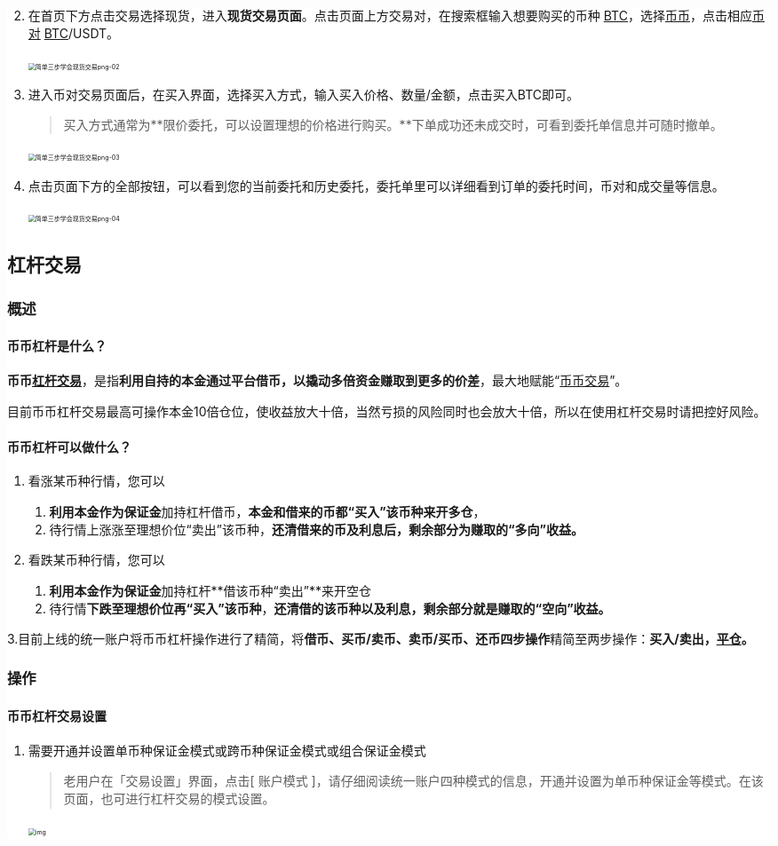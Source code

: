 2. 在首页下方点击交易选择现货，进入**现货交易页面**。点击页面上方交易对，在搜索框输入想要购买的币种 [BTC](https://www.okx.com/trade-spot/btc-usdt?src=from%3ACNacademy_3)，选择[币币](https://www.okx.com/cn/learn/how-to-trade-digital-assets-cn-2)，点击相应[币对](https://www.okx.com/cn/learn/information-interpretation-cn?src=from%3ACNacademy_3) [BTC](https://www.okx.com/trade-spot/btc-usdt?src=from%3ACNacademy_3)/USDT。

   <img src="https://raw.githubusercontent.com/ALmnoo/Image-Hosting-Service/master/img/7.jpeg" alt="简单三步学会现货交易png-02" style="zoom:50%;" />

3. 进入币对交易页面后，在买入界面，选择买入方式，输入买入价格、数量/金额，点击买入BTC即可。

   > 买入方式通常为**限价委托，可以设置理想的价格进行购买。**下单成功还未成交时，可看到委托单信息并可随时撤单。

   <img src="https://raw.githubusercontent.com/ALmnoo/Image-Hosting-Service/master/img/8.jpeg" alt="简单三步学会现货交易png-03" style="zoom: 50%;" />

4. 点击页面下方的全部按钮，可以看到您的当前委托和历史委托，委托单里可以详细看到订单的委托时间，币对和成交量等信息。

   <img src="https://raw.githubusercontent.com/ALmnoo/Image-Hosting-Service/master/img/9.jpeg" alt="简单三步学会现货交易png-04" style="zoom:50%;" />



## 杠杆交易

### 概述

#### 币币杠杆是什么？

**币币[杠杆交易](https://www.okx.com/cn/learn/leveraged-trading-cn?src=from%3ACNacademy_3)**，是指**利用自持的本金通过平台借币，以撬动多倍资金赚取到更多的价差**，最大地赋能“[币币交易](https://www.okx.com/cn/learn/how-to-trade-digital-assets-cn-2)”。



目前币币杠杆交易最高可操作本金10倍仓位，使收益放大十倍，当然亏损的风险同时也会放大十倍，所以在使用杠杆交易时请把控好风险。

#### 币币杠杆可以做什么？

1. 看涨某币种行情，您可以
   1. **利用本金作为保证金**加持杠杆借币，**本金和借来的币都“买入”该币种来开多仓**，
   2. 待行情上涨涨至理想价位“卖出”该币种，**还清借来的币及利息后，剩余部分为赚取的“多向”收益。**

2. 看跌某币种行情，您可以
   1. **利用本金作为保证金**加持杠杆**借该币种“卖出”**来开空仓
   2. 待行情**下跌至理想价位再“买入”该币种**，**还清借的该币种以及利息，剩余部分就是赚取的“空向”收益。**

3.目前上线的统一账户将币币杠杆操作进行了精简，将**借币、买币/卖币、卖币/买币、还币四步操作**精简至两步操作：**买入/卖出，[平仓](https://www.okx.com/cn/learn/how-to-close-a-position-in-digital-currency-contract-cn?src=from%3ACNacademy_2)。**

### 操作

#### 币币杠杆交易设置

1. 需要开通并设置单币种保证金模式或跨币种保证金模式或组合保证金模式

   > 老用户在「交易设置」界面，点击[ 账户模式 ]，请仔细阅读统一账户四种模式的信息，开通并设置为单币种保证金等模式。在该页面，也可进行杠杆交易的模式设置。

   <img src="https://raw.githubusercontent.com/ALmnoo/Image-Hosting-Service/master/img/format%252Cwebp" alt="img" style="zoom:50%;" />
